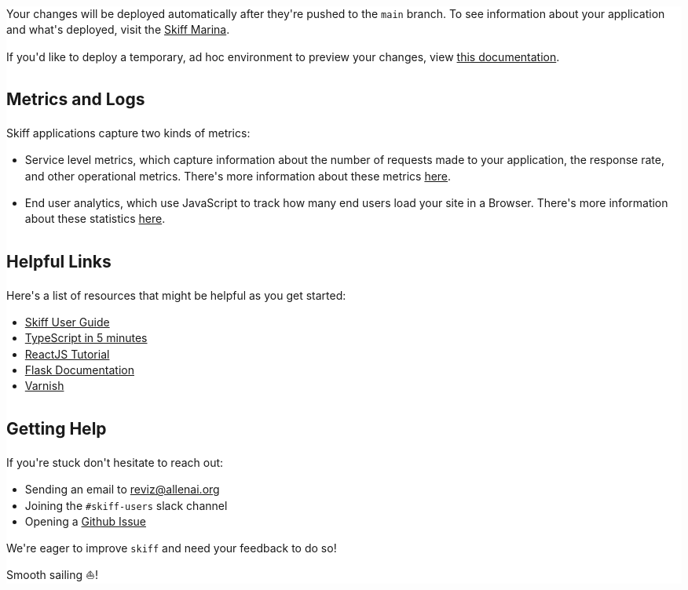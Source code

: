 Your changes will be deployed automatically after they're pushed to the `main`
branch. To see information about your application and what's deployed,
visit the [Skiff Marina](https://marina.apps.allenai.org).

If you'd like to deploy a temporary, ad hoc environment to preview your changes,
view [this documentation](https://skiff.allenai.org/marina.html#creating-a-new-environment).

## Metrics and Logs

Skiff applications capture two kinds of metrics:

- Service level metrics, which capture information about the number of requests
  made to your application, the response rate, and other operational metrics.
  There's more information about these metrics [here](https://skiff.allenai.org/marina.html#service-level-metrics).

- End user analytics, which use JavaScript to track how many end users load
  your site in a Browser. There's more information about these statistics
  [here](https://skiff.allenai.org/stats.html).

## Helpful Links

Here's a list of resources that might be helpful as you get started:

* [Skiff User Guide](https://skiff.allenai.org/)
* [TypeScript in 5 minutes](https://www.typescriptlang.org/docs/handbook/typescript-in-5-minutes.html)
* [ReactJS Tutorial](https://reactjs.org/tutorial/tutorial.html)
* [Flask Documentation](http://flask.pocoo.org/docs/1.0/)
* [Varnish](https://github.com/allenai/varnish-mui)

## Getting Help

If you're stuck don't hesitate to reach out:

* Sending an email to [reviz@allenai.org](mailto:reviz@allenai.org)
* Joining the `#skiff-users` slack channel
* Opening a [Github Issue](https://github.com/allenai/skiff/issues/new/choose)

We're eager to improve `skiff` and need your feedback to do so!

Smooth sailing ⛵️!
